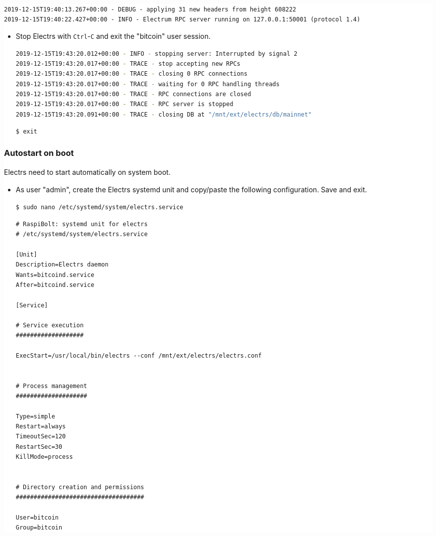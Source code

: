   ```
  2019-12-15T19:40:13.267+00:00 - DEBUG - applying 31 new headers from height 608222
  2019-12-15T19:40:22.427+00:00 - INFO - Electrum RPC server running on 127.0.0.1:50001 (protocol 1.4)
  ```

* Stop Electrs with `Ctrl`-`C` and exit the "bitcoin" user session.

  ```sh
  2019-12-15T19:43:20.012+00:00 - INFO - stopping server: Interrupted by signal 2
  2019-12-15T19:43:20.017+00:00 - TRACE - stop accepting new RPCs
  2019-12-15T19:43:20.017+00:00 - TRACE - closing 0 RPC connections
  2019-12-15T19:43:20.017+00:00 - TRACE - waiting for 0 RPC handling threads
  2019-12-15T19:43:20.017+00:00 - TRACE - RPC connections are closed
  2019-12-15T19:43:20.017+00:00 - TRACE - RPC server is stopped
  2019-12-15T19:43:20.091+00:00 - TRACE - closing DB at "/mnt/ext/electrs/db/mainnet"
  ```

  ```sh
  $ exit
  ```

<script id="asciicast-YxcQdbYzczkuv8OmAyUSZLske" src="https://asciinema.org/a/YxcQdbYzczkuv8OmAyUSZLske.js" async></script>

### Autostart on boot

Electrs need to start automatically on system boot.

* As user "admin", create the Electrs systemd unit and copy/paste the following configuration. Save and exit.

  ```sh
  $ sudo nano /etc/systemd/system/electrs.service
  ```

  ```console
  # RaspiBolt: systemd unit for electrs
  # /etc/systemd/system/electrs.service

  [Unit]
  Description=Electrs daemon
  Wants=bitcoind.service
  After=bitcoind.service

  [Service]

  # Service execution
  ###################

  ExecStart=/usr/local/bin/electrs --conf /mnt/ext/electrs/electrs.conf


  # Process management
  ####################

  Type=simple
  Restart=always
  TimeoutSec=120
  RestartSec=30
  KillMode=process


  # Directory creation and permissions
  ####################################

  User=bitcoin
  Group=bitcoin

  ```